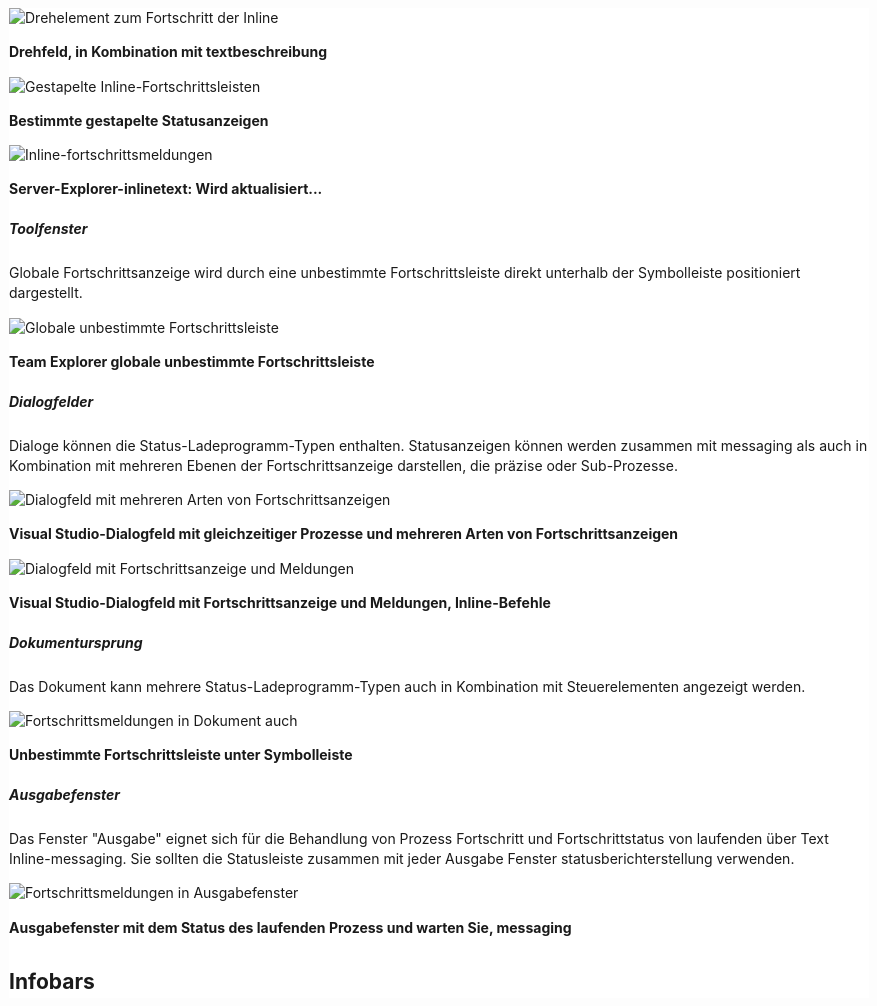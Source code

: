  ![Drehelement zum Fortschritt der Inline](../../extensibility/ux-guidelines/media/0903-07-inlinespinner.png "0903-07_InlineSpinner")

 **Drehfeld, in Kombination mit textbeschreibung**

 ![Gestapelte Inline-Fortschrittsleisten](../../extensibility/ux-guidelines/media/0903-08-inlinestackedprogress.png "0903-08_InlineStackedProgress")

 **Bestimmte gestapelte Statusanzeigen**

 ![Inline-fortschrittsmeldungen](../../extensibility/ux-guidelines/media/0903-09-inlinetext.png "0903-09_InlineText")

 **Server-Explorer-inlinetext: Wird aktualisiert...**

##### <a name="tool-windows"></a>Toolfenster
 Globale Fortschrittsanzeige wird durch eine unbestimmte Fortschrittsleiste direkt unterhalb der Symbolleiste positioniert dargestellt.

 ![Globale unbestimmte Fortschrittsleiste](../../extensibility/ux-guidelines/media/0903-23-globalindeterminate.png "0903-23_GlobalIndeterminate")

 **Team Explorer globale unbestimmte Fortschrittsleiste**

##### <a name="dialogs"></a>Dialogfelder
 Dialoge können die Status-Ladeprogramm-Typen enthalten. Statusanzeigen können werden zusammen mit messaging als auch in Kombination mit mehreren Ebenen der Fortschrittsanzeige darstellen, die präzise oder Sub-Prozesse.

 ![Dialogfeld mit mehreren Arten von Fortschrittsanzeigen](../../extensibility/ux-guidelines/media/0903-11-dialog.png "0903-11_Dialog")

 **Visual Studio-Dialogfeld mit gleichzeitiger Prozesse und mehreren Arten von Fortschrittsanzeigen**

 ![Dialogfeld mit Fortschrittsanzeige und Meldungen](../../extensibility/ux-guidelines/media/0903-12-dialog2.png "0903-12_Dialog2")

 **Visual Studio-Dialogfeld mit Fortschrittsanzeige und Meldungen, Inline-Befehle**

##### <a name="document-well"></a>Dokumentursprung
 Das Dokument kann mehrere Status-Ladeprogramm-Typen auch in Kombination mit Steuerelementen angezeigt werden.

 ![Fortschrittsmeldungen in Dokument auch](../../extensibility/ux-guidelines/media/0903-13-documentwell.png "0903-13_DocumentWell")

 **Unbestimmte Fortschrittsleiste unter Symbolleiste**

##### <a name="output-window"></a>Ausgabefenster
 Das Fenster "Ausgabe" eignet sich für die Behandlung von Prozess Fortschritt und Fortschrittstatus von laufenden über Text Inline-messaging. Sie sollten die Statusleiste zusammen mit jeder Ausgabe Fenster statusberichterstellung verwenden.

 ![Fortschrittsmeldungen in Ausgabefenster](../../extensibility/ux-guidelines/media/0903-14-outputwindow.png "0903-14_OutputWindow")

 **Ausgabefenster mit dem Status des laufenden Prozess und warten Sie, messaging**

## <a name="BKMK_Infobars"></a> Infobars
